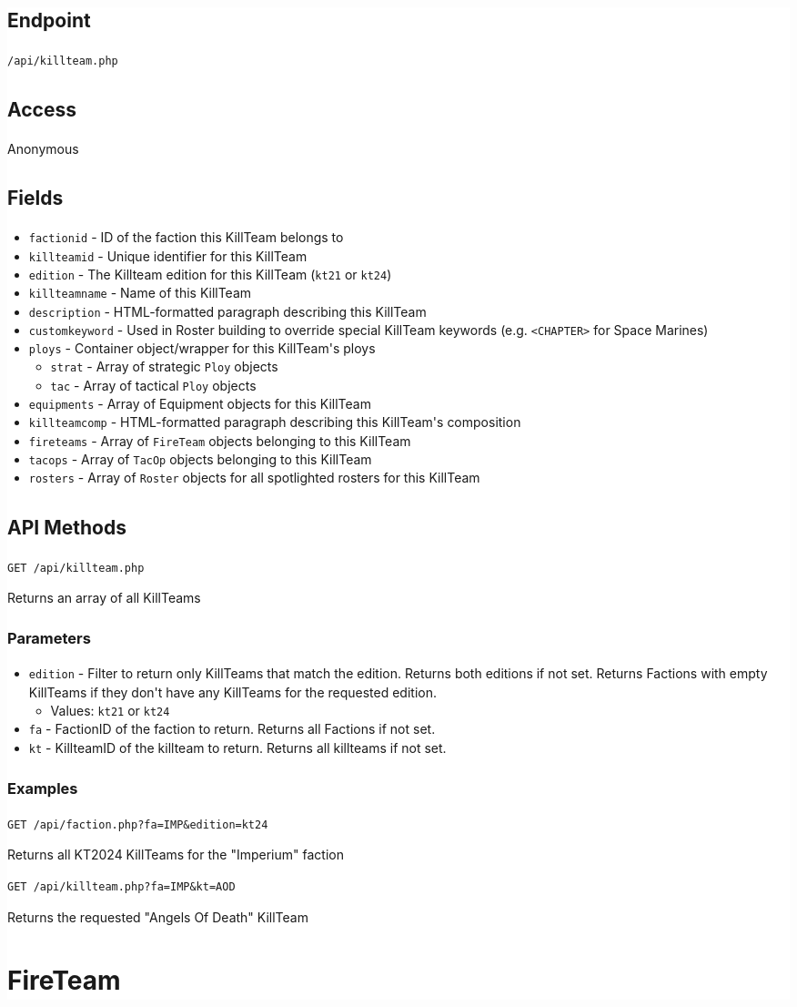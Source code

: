 ## Endpoint

`/api/killteam.php`

## Access

Anonymous

## Fields

- `factionid` - ID of the faction this KillTeam belongs to
- `killteamid` - Unique identifier for this KillTeam
- `edition` - The Killteam edition for this KillTeam (`kt21` or `kt24`)
- `killteamname` - Name of this KillTeam
- `description` - HTML-formatted paragraph describing this KillTeam
- `customkeyword` - Used in Roster building to override special KillTeam keywords (e.g. `<CHAPTER>` for Space Marines)
- `ploys` - Container object/wrapper for this KillTeam's ploys
  - `strat` - Array of strategic `Ploy` objects
  - `tac` - Array of tactical `Ploy` objects
- `equipments` - Array of Equipment objects for this KillTeam
- `killteamcomp` - HTML-formatted paragraph describing this KillTeam's composition
- `fireteams` - Array of `FireTeam` objects belonging to this KillTeam
- `tacops` - Array of `TacOp` objects belonging to this KillTeam
- `rosters` - Array of `Roster` objects for all spotlighted rosters for this KillTeam

## API Methods

`GET /api/killteam.php`

Returns an array of all KillTeams

### Parameters

- `edition` - Filter to return only KillTeams that match the edition. Returns both editions if not set. Returns Factions with empty KillTeams if they don't have any KillTeams for the requested edition.
  - Values: `kt21` or `kt24`
- `fa` - FactionID of the faction to return. Returns all Factions if not set.
- `kt` - KillteamID of the killteam to return. Returns all killteams if not set.

### Examples

`GET /api/faction.php?fa=IMP&edition=kt24`

Returns all KT2024 KillTeams for the "Imperium" faction

`GET /api/killteam.php?fa=IMP&kt=AOD`

Returns the requested "Angels Of Death" KillTeam

# FireTeam
